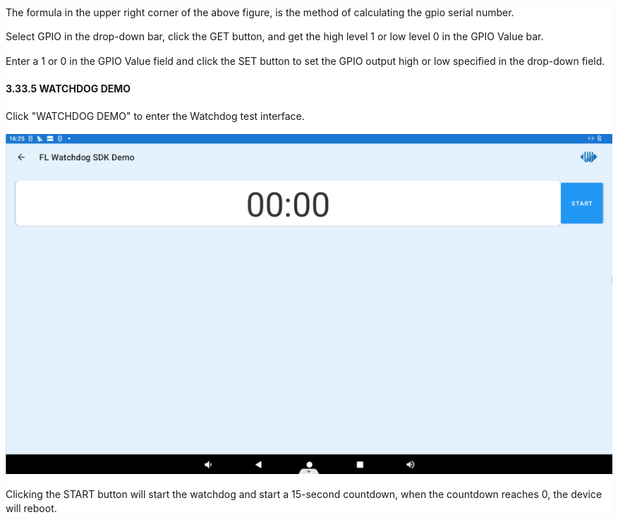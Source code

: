 The formula in the upper right corner of the above figure, is the method of calculating the gpio serial number.

Select GPIO in the drop-down bar, click the GET button, and get the high level 1 or low level 0 in the GPIO Value bar.

Enter a 1 or 0 in the GPIO Value field and click the SET button to set the GPIO output high or low specified in the drop-down field.

#### **3.33.5 WATCHDOG DEMO**

Click "WATCHDOG DEMO" to enter the Watchdog test interface.

![Image](./images/OK3588-C_Android_12_User_Manual/1718940900617_3aa59fb4_4ec0_4ee4_a6d1_bfc8ebe91eb7.png)

Clicking the START button will start the watchdog and start a 15-second countdown, when the countdown reaches 0, the device will reboot.
